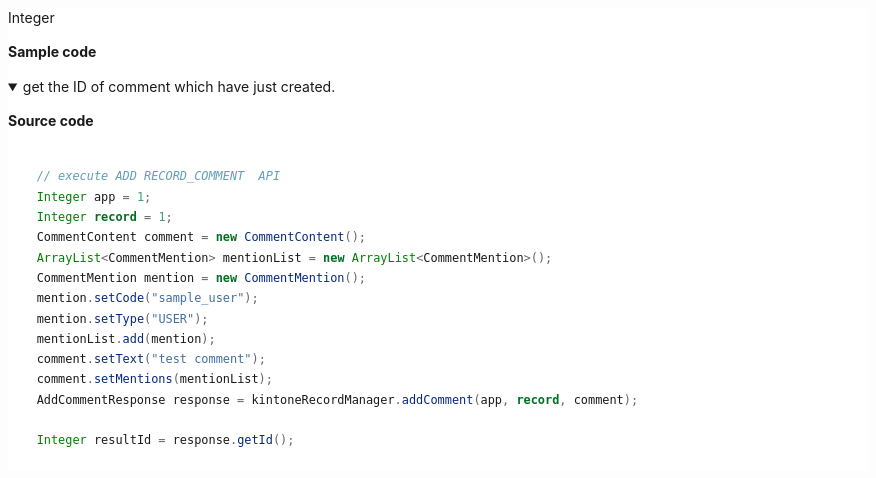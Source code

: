Integer

**Sample code**

<details class="tab-container" open>
<Summary>get the ID of comment which have just created.</Summary>

<strong class="tab-name">Source code</strong>

```java

    // execute ADD RECORD_COMMENT  API
    Integer app = 1;
    Integer record = 1;
    CommentContent comment = new CommentContent();
    ArrayList<CommentMention> mentionList = new ArrayList<CommentMention>();
    CommentMention mention = new CommentMention();
    mention.setCode("sample_user");
    mention.setType("USER");
    mentionList.add(mention);
    comment.setText("test comment");
    comment.setMentions(mentionList);
    AddCommentResponse response = kintoneRecordManager.addComment(app, record, comment);

    Integer resultId = response.getId();
    
```

</details>